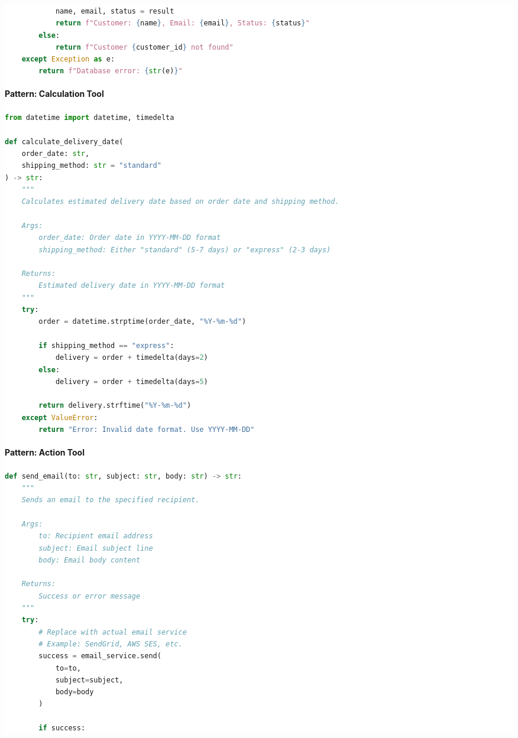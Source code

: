 ```python
            name, email, status = result
            return f"Customer: {name}, Email: {email}, Status: {status}"
        else:
            return f"Customer {customer_id} not found"
    except Exception as e:
        return f"Database error: {str(e)}"
```

#### Pattern: Calculation Tool

```python
from datetime import datetime, timedelta

def calculate_delivery_date(
    order_date: str,
    shipping_method: str = "standard"
) -> str:
    """
    Calculates estimated delivery date based on order date and shipping method.

    Args:
        order_date: Order date in YYYY-MM-DD format
        shipping_method: Either "standard" (5-7 days) or "express" (2-3 days)

    Returns:
        Estimated delivery date in YYYY-MM-DD format
    """
    try:
        order = datetime.strptime(order_date, "%Y-%m-%d")

        if shipping_method == "express":
            delivery = order + timedelta(days=2)
        else:
            delivery = order + timedelta(days=5)

        return delivery.strftime("%Y-%m-%d")
    except ValueError:
        return "Error: Invalid date format. Use YYYY-MM-DD"
```

#### Pattern: Action Tool

```python
def send_email(to: str, subject: str, body: str) -> str:
    """
    Sends an email to the specified recipient.

    Args:
        to: Recipient email address
        subject: Email subject line
        body: Email body content

    Returns:
        Success or error message
    """
    try:
        # Replace with actual email service
        # Example: SendGrid, AWS SES, etc.
        success = email_service.send(
            to=to,
            subject=subject,
            body=body
        )

        if success:
```